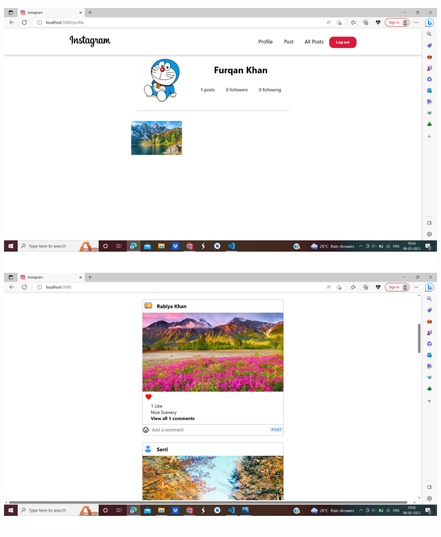 <img src=images/post4_page.png height="500px"/>
<br/><br/>

<img src=images/like_page.png height="500px"/>
<br/><br/>
